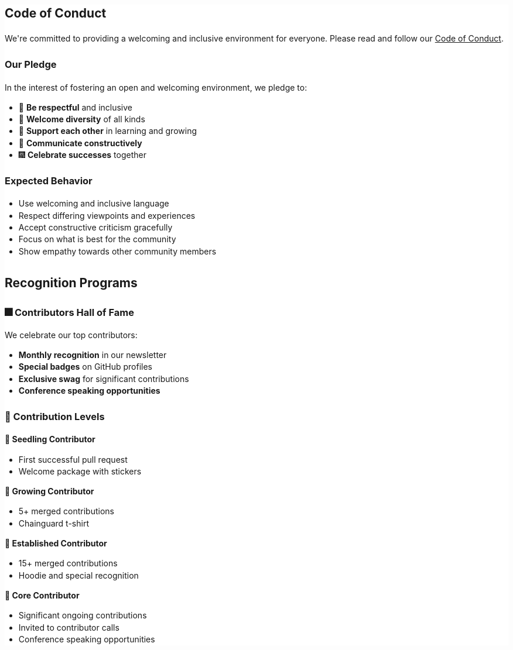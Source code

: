 ## Code of Conduct

We're committed to providing a welcoming and inclusive environment for everyone. Please read and follow our [Code of Conduct](https://github.com/chainguard-images/images/blob/main/CODE_OF_CONDUCT.md).

### Our Pledge

In the interest of fostering an open and welcoming environment, we pledge to:

- 🤝 **Be respectful** and inclusive
- 🌈 **Welcome diversity** of all kinds
- 👥 **Support each other** in learning and growing
- 💬 **Communicate constructively**
- 🎆 **Celebrate successes** together

### Expected Behavior

- Use welcoming and inclusive language
- Respect differing viewpoints and experiences
- Accept constructive criticism gracefully
- Focus on what is best for the community
- Show empathy towards other community members

## Recognition Programs

### 🎆 Contributors Hall of Fame

We celebrate our top contributors:

- **Monthly recognition** in our newsletter
- **Special badges** on GitHub profiles
- **Exclusive swag** for significant contributions
- **Conference speaking opportunities**

### 🏅 Contribution Levels

**🌱 Seedling Contributor**
- First successful pull request
- Welcome package with stickers

**🌲 Growing Contributor**  
- 5+ merged contributions
- Chainguard t-shirt

**🌳 Established Contributor**
- 15+ merged contributions
- Hoodie and special recognition

**🌄 Core Contributor**
- Significant ongoing contributions
- Invited to contributor calls
- Conference speaking opportunities
